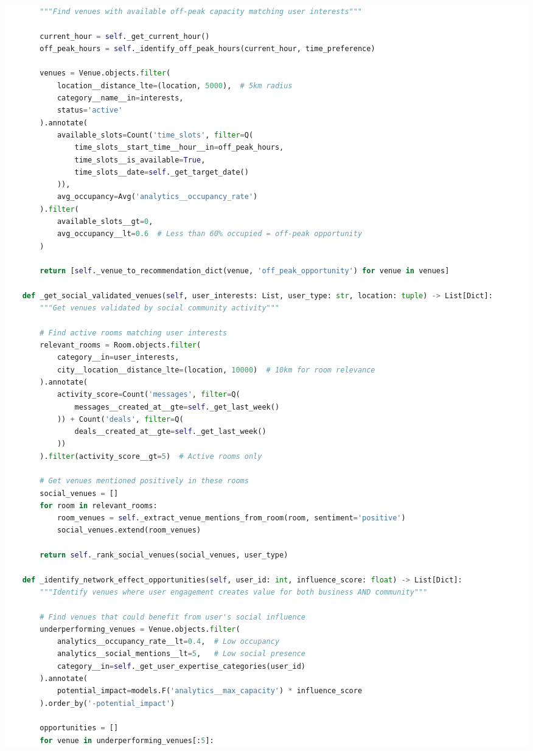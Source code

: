 ```python
        """Find venues with available off-peak capacity matching user interests"""
        
        current_hour = self._get_current_hour()
        off_peak_hours = self._identify_off_peak_hours(current_hour, time_preference)
        
        venues = Venue.objects.filter(
            location__distance_lte=(location, 5000),  # 5km radius
            category__name__in=interests,
            status='active'
        ).annotate(
            available_slots=Count('time_slots', filter=Q(
                time_slots__start_time__hour__in=off_peak_hours,
                time_slots__is_available=True,
                time_slots__date=self._get_target_date()
            )),
            avg_occupancy=Avg('analytics__occupancy_rate')
        ).filter(
            available_slots__gt=0,
            avg_occupancy__lt=0.6  # Less than 60% occupied = off-peak opportunity
        )
        
        return [self._venue_to_recommendation_dict(venue, 'off_peak_opportunity') for venue in venues]
    
    def _get_social_validated_venues(self, user_interests: List, user_type: str, location: tuple) -> List[Dict]:
        """Get venues validated by social community activity"""
        
        # Find active rooms matching user interests
        relevant_rooms = Room.objects.filter(
            category__in=user_interests,
            city__location__distance_lte=(location, 10000)  # 10km for room relevance
        ).annotate(
            activity_score=Count('messages', filter=Q(
                messages__created_at__gte=self._get_last_week()
            )) + Count('deals', filter=Q(
                deals__created_at__gte=self._get_last_week()
            ))
        ).filter(activity_score__gt=5)  # Active rooms only
        
        # Get venues mentioned positively in these rooms
        social_venues = []
        for room in relevant_rooms:
            room_venues = self._extract_venue_mentions_from_room(room, sentiment='positive')
            social_venues.extend(room_venues)
        
        return self._rank_social_venues(social_venues, user_type)
    
    def _identify_network_effect_opportunities(self, user_id: int, influence_score: float) -> List[Dict]:
        """Identify venues where user engagement creates value for both business AND community"""
        
        # Find venues that could benefit from user's social influence
        underperforming_venues = Venue.objects.filter(
            analytics__occupancy_rate__lt=0.4,  # Low occupancy
            analytics__social_mentions__lt=5,   # Low social presence
            category__in=self._get_user_expertise_categories(user_id)
        ).annotate(
            potential_impact=models.F('analytics__max_capacity') * influence_score
        ).order_by('-potential_impact')
        
        opportunities = []
        for venue in underperforming_venues[:5]:
```